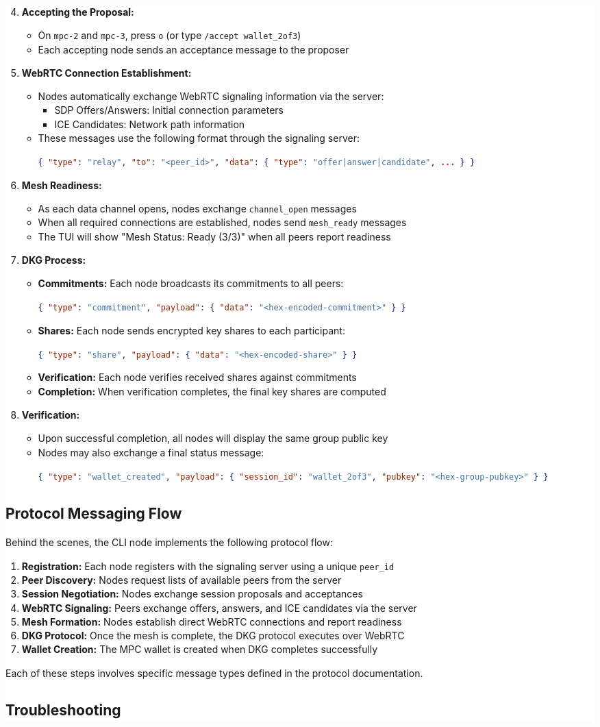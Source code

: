 4. **Accepting the Proposal:**
   - On `mpc-2` and `mpc-3`, press `o` (or type `/accept wallet_2of3`)
   - Each accepting node sends an acceptance message to the proposer

5. **WebRTC Connection Establishment:**
   - Nodes automatically exchange WebRTC signaling information via the server:
     - SDP Offers/Answers: Initial connection parameters
     - ICE Candidates: Network path information
   - These messages use the following format through the signaling server:
     ```json
     { "type": "relay", "to": "<peer_id>", "data": { "type": "offer|answer|candidate", ... } }
     ```

6. **Mesh Readiness:**
   - As each data channel opens, nodes exchange `channel_open` messages
   - When all required connections are established, nodes send `mesh_ready` messages
   - The TUI will show "Mesh Status: Ready (3/3)" when all peers report readiness

7. **DKG Process:**
   - **Commitments:** Each node broadcasts its commitments to all peers:
     ```json
     { "type": "commitment", "payload": { "data": "<hex-encoded-commitment>" } }
     ```
   - **Shares:** Each node sends encrypted key shares to each participant:
     ```json
     { "type": "share", "payload": { "data": "<hex-encoded-share>" } }
     ```
   - **Verification:** Each node verifies received shares against commitments
   - **Completion:** When verification completes, the final key shares are computed

8. **Verification:**
   - Upon successful completion, all nodes will display the same group public key
   - Nodes may also exchange a final status message:
     ```json
     { "type": "wallet_created", "payload": { "session_id": "wallet_2of3", "pubkey": "<hex-group-pubkey>" } }
     ```

## Protocol Messaging Flow

Behind the scenes, the CLI node implements the following protocol flow:

1. **Registration:** Each node registers with the signaling server using a unique `peer_id`
2. **Peer Discovery:** Nodes request lists of available peers from the server
3. **Session Negotiation:** Nodes exchange session proposals and acceptances
4. **WebRTC Signaling:** Peers exchange offers, answers, and ICE candidates via the server
5. **Mesh Formation:** Nodes establish direct WebRTC connections and report readiness
6. **DKG Protocol:** Once the mesh is complete, the DKG protocol executes over WebRTC
7. **Wallet Creation:** The MPC wallet is created when DKG completes successfully

Each of these steps involves specific message types defined in the protocol documentation.

## Troubleshooting
